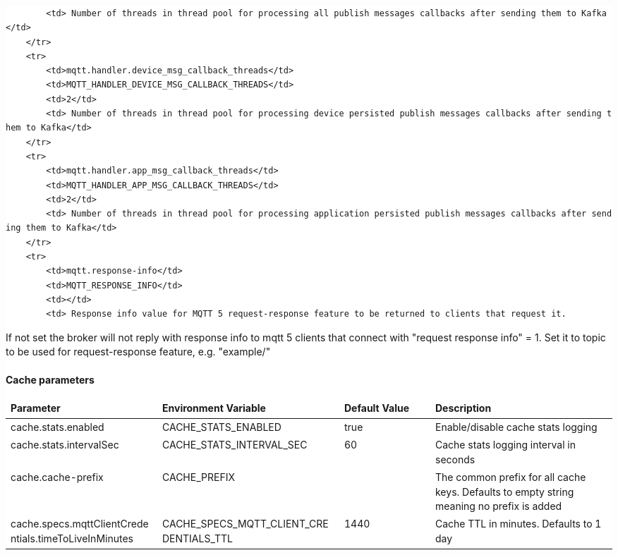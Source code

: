 			<td> Number of threads in thread pool for processing all publish messages callbacks after sending them to Kafka</td>
		</tr>
		<tr>
			<td>mqtt.handler.device_msg_callback_threads</td>
			<td>MQTT_HANDLER_DEVICE_MSG_CALLBACK_THREADS</td>
			<td>2</td>
			<td> Number of threads in thread pool for processing device persisted publish messages callbacks after sending them to Kafka</td>
		</tr>
		<tr>
			<td>mqtt.handler.app_msg_callback_threads</td>
			<td>MQTT_HANDLER_APP_MSG_CALLBACK_THREADS</td>
			<td>2</td>
			<td> Number of threads in thread pool for processing application persisted publish messages callbacks after sending them to Kafka</td>
		</tr>
		<tr>
			<td>mqtt.response-info</td>
			<td>MQTT_RESPONSE_INFO</td>
			<td></td>
			<td> Response info value for MQTT 5 request-response feature to be returned to clients that request it.
 If not set the broker will not reply with response info to mqtt 5 clients that connect with "request response info" = 1.
 Set it to topic to be used for request-response feature, e.g. "example/"</td>
		</tr>
	</tbody>
</table>


####  Cache parameters

<table>
	<thead>
		<tr>
			<td style="width: 25%"><b>Parameter</b></td><td style="width: 30%"><b>Environment Variable</b></td><td style="width: 15%"><b>Default Value</b></td><td style="width: 30%"><b>Description</b></td>
		</tr>
	</thead>
	<tbody>
		<tr>
			<td>cache.stats.enabled</td>
			<td>CACHE_STATS_ENABLED</td>
			<td>true</td>
			<td> Enable/disable cache stats logging</td>
		</tr>
		<tr>
			<td>cache.stats.intervalSec</td>
			<td>CACHE_STATS_INTERVAL_SEC</td>
			<td>60</td>
			<td> Cache stats logging interval in seconds</td>
		</tr>
		<tr>
			<td>cache.cache-prefix</td>
			<td>CACHE_PREFIX</td>
			<td></td>
			<td> The common prefix for all cache keys. Defaults to empty string meaning no prefix is added</td>
		</tr>
		<tr>
			<td>cache.specs.mqttClientCredentials.timeToLiveInMinutes</td>
			<td>CACHE_SPECS_MQTT_CLIENT_CREDENTIALS_TTL</td>
			<td>1440</td>
			<td> Cache TTL in minutes. Defaults to 1 day</td>